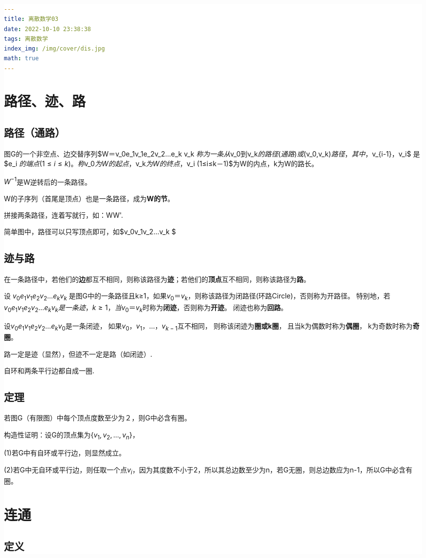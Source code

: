 ```yaml
---
title: 离散数学03
date: 2022-10-10 23:38:38
tags: 离散数学
index_img: /img/cover/dis.jpg
math: true
---
```


# 路径、迹、路

## 路径（通路）

图G的一个非空点、边交替序列$W＝v_0e_1v_1e_2v_2…e_k v_k $称为一条从$v_0到v_k$的路径(通路)或$(v_0,v_k)$路径， 其中，$v_{i-1}$，$v_i$ 是$e_i $的端点(1≤i≤k)。 称$v_0$为W的起点，$v_k$为W的终点，$v_i (1≤i≤k－1)$为W的内点，k为W的路长。

$W^{-1}$是W逆转后的一条路径。

W的子序列（首尾是顶点）也是一条路径，成为**W的节**。

拼接两条路径，连着写就行，如：WW'.

简单图中，路径可以只写顶点即可，如$v_0v_1v_2…v_k $

## 迹与路

在一条路径中，若他们的**边**都互不相同，则称该路径为**迹**；若他们的**顶点**互不相同，则称该路径为**路**。

设 $v_0e_1v_1e_2v_2…e_kv_k$  是图G中的一条路径且k≥1，如果$v_0 ＝v_k$，则称该路径为闭路径(环路Circle)，否则称为开路径。 特别地，若$v_0e_1v_1e_2v_2…e_kv_k是一条迹，k≥1，当v_0 ＝v_k$时称为**闭迹**，否则称为**开迹**。 闭迹也称为**回路**。

设$v_0e_1v_1e_2v_2…e_kv_0$是一条闭迹， 如果$v_0，v_1，…，v_{k-1}$互不相同， 则称该闭迹为**圈或k圈**， 且当k为偶数时称为**偶圈**， k为奇数时称为**奇圈**。

路一定是迹（显然），但迹不一定是路（如闭迹）.

自环和两条平行边都自成一圈.

## 定理

若图G（有限图）中每个顶点度数至少为２，则G中必含有圈。

构造性证明：设G的顶点集为$\{v_1,v_2,...,v_n\}$，

(1)若G中有自环或平行边，则显然成立。

(2)若G中无自环或平行边，则任取一个点$v_i$，因为其度数不小于2，所以其总边数至少为n，若G无圈，则总边数应为n-1，所以G中必含有圈。

# 连通

## 定义
